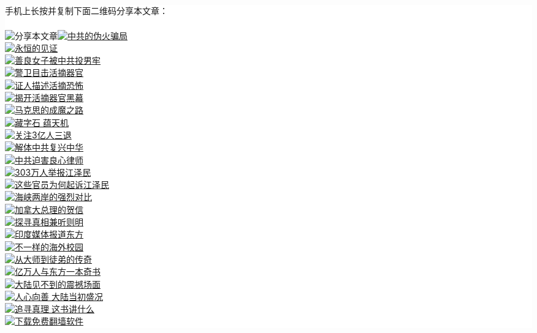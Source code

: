 ####
手机上长按并复制下面二维码分享本文章：<br><br><img src="http://www.hehaibao.com/qr/index.php?m=1&e=L&p=10&t=&d=https://github.com/jrxob2776/djy/blob/master/gb/19/10/1/n11561056.md%231" title="分享本文章"></td><td VALIGN=TOP><a href="https://github.com/jrxob2776/djy/blob/master/gb/16/1/21/n4622075.md?dfh#1" target="_blank"><img src="https://raw.githubusercontent.com/jrxob2776/djy/master/gb/300/wei-f1.jpg" title="中共的伪火骗局"  alt="中共的伪火骗局"></a><br><a href="https://github.com/jrxob2776/yh/blob/master/README.md?dfh#1" target="_blank"><img src="https://raw.githubusercontent.com/jrxob2776/djy/master/gb/300/yong-h.jpg" title="永恒的见证"  alt="永恒的见证"></a><br><a href="https://github.com/jrxob2776/djy/blob/master/gb/13/9/29/n3974789.md?dfh#1" target="_blank"><img src="https://raw.githubusercontent.com/jrxob2776/djy/master/gb/300/shang-lnz.jpg" title="善良女子被中共投男牢"  alt="善良女子被中共投男牢"></a><br><a href="https://github.com/jrxob2776/djy/blob/master/gb/16/3/16/n4663449.md?dfh#1" target="_blank"><img src="https://raw.githubusercontent.com/jrxob2776/djy/master/gb/300/huo-z3.jpg" title="警卫目击活摘器官"  alt="警卫目击活摘器官"></a><br><a href="https://github.com/jrxob2776/djy/blob/master/gb/16/8/7/n8177641.md?dfh#1" target="_blank"><img src="https://raw.githubusercontent.com/jrxob2776/djy/master/gb/300/huo-z4.jpg" title="证人描述活摘恐怖"  alt="证人描述活摘恐怖"></a><br><a href="https://github.com/jrxob2776/djy/blob/master/gb/10/4/19/n2881569.md?dfh#1" target="_blank"><img src="https://raw.githubusercontent.com/jrxob2776/djy/master/gb/300/huo-z1.jpg" title="揭开活摘器官黑幕"  alt="揭开活摘器官黑幕"></a><br><a href="https://github.com/jrxob2776/djy/blob/master/gb/10/11/7/n3077476.md?dfh#1" target="_blank"><img src="https://raw.githubusercontent.com/jrxob2776/djy/master/gb/300/ma-ks.jpg" title="马克思的成魔之路"  alt="马克思的成魔之路"></a><br><a href="https://github.com/jrxob2776/djy/blob/master/gb/14/6/9/n4173977.md?dfh#1" target="_blank"><img src="https://raw.githubusercontent.com/jrxob2776/djy/master/gb/300/chang-zs.jpg" title="藏字石 蕴天机"  alt="藏字石 蕴天机"></a><br><a href="https://github.com/jrxob2776/djy/blob/master/gb/18/5/10/n10381511.md?dfh#1" target="_blank"><img src="https://raw.githubusercontent.com/jrxob2776/djy/master/gb/300/st1.jpg" title="关注3亿人三退"  alt="关注3亿人三退"></a><br><a href="https://github.com/jrxob2776/djy/blob/master/gb/18/3/21/n10237682.md?dfh#1" target="_blank"><img src="https://raw.githubusercontent.com/jrxob2776/djy/master/gb/300/jie-t.jpg" title="解体中共复兴中华"  alt="解体中共复兴中华"></a><br><a href="https://github.com/jrxob2776/djy/blob/master/gb/9/2/9/n2422991.md?dfh#1" target="_blank"><img src="https://raw.githubusercontent.com/jrxob2776/djy/master/gb/300/gao-zs.jpg" title="中共迫害良心律师"  alt="中共迫害良心律师"></a><br><a href="https://github.com/jrxob2776/djy/blob/master/gb/18/12/9/n10900044.md?dfh#1" target="_blank"><img src="https://raw.githubusercontent.com/jrxob2776/djy/master/gb/300/sj1.jpg" title="303万人举报江泽民"  alt="303万人举报江泽民"></a><br><a href="https://github.com/jrxob2776/djy/blob/master/gb/18/8/28/n10672014.md?dfh#1" target="_blank"><img src="https://raw.githubusercontent.com/jrxob2776/djy/master/gb/300/sj2.jpg" title="这些官员为何起诉江泽民"  alt="这些官员为何起诉江泽民"></a><br><a href="https://github.com/jrxob2776/djy/blob/master/gb/8/12/18/n2367165.md?dfh#1" target="_blank"><img src="https://raw.githubusercontent.com/jrxob2776/djy/master/gb/300/liangan.jpg" title="海峡两岸的强烈对比"  alt="海峡两岸的强烈对比"></a><br><a href="https://github.com/jrxob2776/djy/blob/master/gb/15/5/5/n4427238.md?dfh#1" target="_blank"><img src="https://raw.githubusercontent.com/jrxob2776/djy/master/gb/300/jia-ndzl.jpg" title="加拿大总理的贺信"  alt="加拿大总理的贺信"></a><br><a href="https://github.com/jrxob2776/djy/blob/master/gb/11/6/17/n3289382.md?dfh#1" target="_blank">
<img src="https://raw.githubusercontent.com/jrxob2776/djy/master/gb/300/xiao-wd.jpg" title="探寻真相兼听则明"  alt="探寻真相兼听则明"></a><br><a href="https://github.com/jrxob2776/djy/blob/master/gb/18/10/27/n10812623.md?dfh#1" target="_blank"><img src="https://raw.githubusercontent.com/jrxob2776/djy/master/gb/300/yindu.jpg" title="印度媒体报道东方"  alt="印度媒体报道东方"></a><br><a href="https://github.com/jrxob2776/djy/blob/master/gb/18/6/9/n10469652.md?dfh#1" target="_blank"><img src="https://raw.githubusercontent.com/jrxob2776/djy/master/gb/300/xie-j.jpg" title="不一样的海外校园"  alt="不一样的海外校园"></a><br><a href="https://github.com/jrxob2776/djy/blob/master/gb/7/4/5/n1669415.md?dfh#1" target="_blank"><img src="https://raw.githubusercontent.com/jrxob2776/djy/master/gb/300/li-up.jpg" title="从大师到徒弟的传奇"  alt="从大师到徒弟的传奇"></a><br><a href="https://github.com/jrxob2776/djy/blob/master/gb/17/5/26/n9191512.md?dfh#1" target="_blank"><img src="https://raw.githubusercontent.com/jrxob2776/djy/master/gb/300/zfl2.jpg" title="亿万人与东方一本奇书"  alt="亿万人与东方一本奇书"></a><br><a href="https://github.com/jrxob2776/djy/blob/master/gb/13/11/27/n4020290.md?dfh#1" target="_blank"><img src="https://raw.githubusercontent.com/jrxob2776/djy/master/gb/300/zhen-h.jpg" title="大陆见不到的震撼场面"  alt="大陆见不到的震撼场面"></a><br><a href="https://github.com/jrxob2776/djy/blob/master/gb/15/7/17/n4482910.md?dfh#1" target="_blank"><img src="https://raw.githubusercontent.com/jrxob2776/djy/master/gb/300/dalu-sk.jpg" title="人心向善 大陆当初盛况"  alt="人心向善 大陆当初盛况"></a><br><a href="https://github.com/jrxob2776/djy/blob/master/gb/9/10/15/n2689419.md?dfh#1" target="_blank"><img src="https://raw.githubusercontent.com/jrxob2776/djy/master/gb/300/zfl1.jpg" title="追寻真理 这书讲什么"  alt="追寻真理 这书讲什么"></a><br><a href="https://github.com/jrxob2776/www/blob/master/README.md?dfh#1" target="_blank"><img src="https://raw.githubusercontent.com/jrxob2776/djy/master/gb/300/fq1.jpg" title="下载免费翻墙软件"  alt="下载免费翻墙软件"></a><br></td></tr></table>
